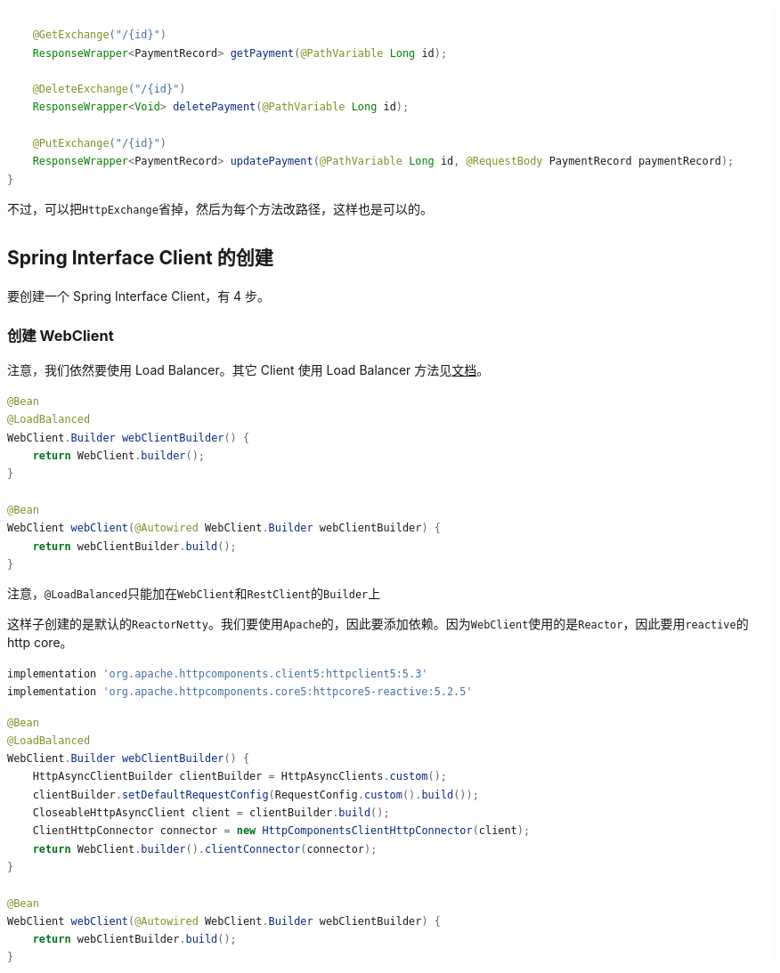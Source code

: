 ```java

    @GetExchange("/{id}")
    ResponseWrapper<PaymentRecord> getPayment(@PathVariable Long id);

    @DeleteExchange("/{id}")
    ResponseWrapper<Void> deletePayment(@PathVariable Long id);

    @PutExchange("/{id}")
    ResponseWrapper<PaymentRecord> updatePayment(@PathVariable Long id, @RequestBody PaymentRecord paymentRecord);
}
```

不过，可以把`HttpExchange`省掉，然后为每个方法改路径，这样也是可以的。

## Spring Interface Client 的创建

要创建一个 Spring Interface Client，有 4 步。

### 创建 WebClient 

注意，我们依然要使用 Load Balancer。其它 Client 使用 Load Balancer 方法见[文档](https://docs.spring.io/spring-cloud-commons/reference/spring-cloud-commons/loadbalancer.html)。

```java
@Bean
@LoadBalanced
WebClient.Builder webClientBuilder() {
    return WebClient.builder();
}

@Bean
WebClient webClient(@Autowired WebClient.Builder webClientBuilder) {
    return webClientBuilder.build();
}
```

注意，`@LoadBalanced`只能加在`WebClient`和`RestClient`的`Builder`上

这样子创建的是默认的`ReactorNetty`。我们要使用`Apache`的，因此要添加依赖。因为`WebClient`使用的是`Reactor`，因此要用`reactive`的 http core。

```groovy
implementation 'org.apache.httpcomponents.client5:httpclient5:5.3'
implementation 'org.apache.httpcomponents.core5:httpcore5-reactive:5.2.5'
```

```java
@Bean
@LoadBalanced
WebClient.Builder webClientBuilder() {
    HttpAsyncClientBuilder clientBuilder = HttpAsyncClients.custom();
    clientBuilder.setDefaultRequestConfig(RequestConfig.custom().build());
    CloseableHttpAsyncClient client = clientBuilder.build();
    ClientHttpConnector connector = new HttpComponentsClientHttpConnector(client);
    return WebClient.builder().clientConnector(connector);
}

@Bean
WebClient webClient(@Autowired WebClient.Builder webClientBuilder) {
    return webClientBuilder.build();
}
```
